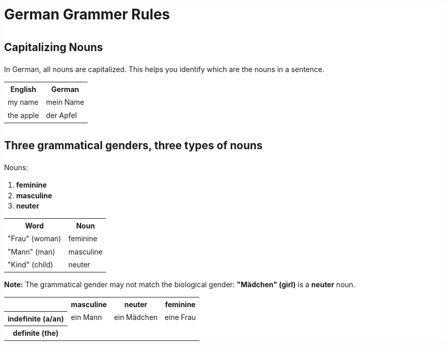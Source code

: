 # German Grammer Rules

## Capitalizing Nouns
In German, all nouns are capitalized.
This helps you identify which are the nouns in a sentence.
<table>
    <tr>
        <th>English</th>
        <th>German</th>
    </tr>
    <tr>
        <td>my name</td>
        <td>mein Name</td>
    </tr>
    <tr>
        <td>the apple</td>
        <td>der Apfel</td>
    </tr>
</table>

## Three grammatical genders, three types of nouns
Nouns:
1. **feminine**
2. **masculine**
3. **neuter**
<table>
    <tr>
        <th>Word</th>
        <th>Noun</th>
    </tr>
    <tr>
        <td>"Frau" (woman)</td>
        <td>feminine</td>
    </tr>
    <tr>
        <td>"Mann" (man)</td>
        <td>masculine</td>
    </tr>
    <tr>
        <td>"Kind" (child)</td>
        <td>neuter</td>
    </tr>
</table>

**Note:** The grammatical gender may not match the biological gender: **"Mädchen" (girl)** is a **neuter** noun.

<table>
    <tr>
        <th></th>
        <th>masculine</th>
        <th>neuter</th>
        <th>feminine</th>
    </tr>
    <tr>
        <th>indefinite (a/an)</th>
        <td>ein Mann</td>
        <td>ein  Mädchen</td>
        <td>eine Frau</td>
    </tr>
    <tr>
        <th>definite (the)</th>